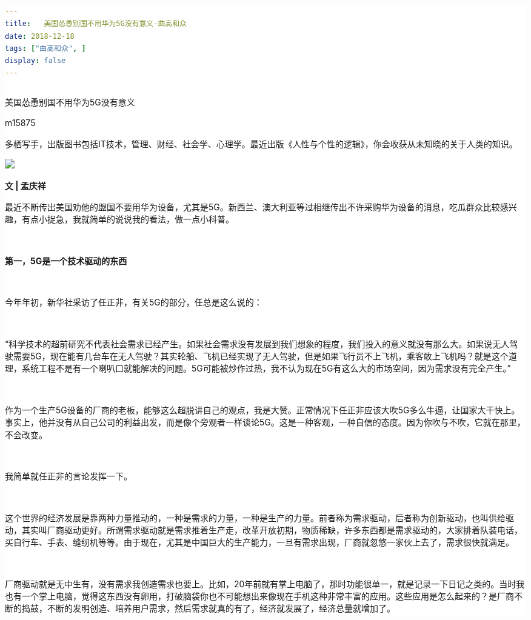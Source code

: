 ```yaml
---
title:   美国怂恿别国不用华为5G没有意义-曲高和众
date: 2018-12-18
tags: ["曲高和众", ]
display: false
---
```



## 



美国怂恿别国不用华为5G没有意义




m15875




多栖写手，出版图书包括IT技术，管理、财经、社会学、心理学。最近出版《人性与个性的逻辑》，你会收获从未知晓的关于人类的知识。


<img class="" data-ratio="1.4666666666666666" data-s="300,640" src="https://mmbiz.qpic.cn/mmbiz/fxGMiaL5Zj1gBCg0zxo4TGoh9EwoPsATM1ibpKhWBsFaQpR259A7Arb5fL57jQJXoDJ0eCNeD7bhDmQRIibfMRARA/640" data-type="jpeg" data-w="150" style=""/>

**文 | 孟庆祥**



最近不断传出美国劝他的盟国不要用华为设备，尤其是5G。新西兰、澳大利亚等过相继传出不许采购华为设备的消息，吃瓜群众比较感兴趣，有点小捉急，我就简单的说说我的看法，做一点小科普。

&nbsp;

**第一，****5G****是一个技术驱动的东西**

&nbsp;

今年年初，新华社采访了任正非，有关5G的部分，任总是这么说的：

&nbsp;

“科学技术的超前研究不代表社会需求已经产生。如果社会需求没有发展到我们想象的程度，我们投入的意义就没有那么大。如果说无人驾驶需要5G，现在能有几台车在无人驾驶？其实轮船、飞机已经实现了无人驾驶，但是如果飞行员不上飞机，乘客敢上飞机吗？就是这个道理，系统工程不是有一个喇叭口就能解决的问题。5G可能被炒作过热，我不认为现在5G有这么大的市场空间，因为需求没有完全产生。”

&nbsp;

作为一个生产5G设备的厂商的老板，能够这么超脱讲自己的观点，我是大赞。正常情况下任正非应该大吹5G多么牛逼，让国家大干快上。事实上，他并没有从自己公司的利益出发，而是像个旁观者一样谈论5G。这是一种客观，一种自信的态度。因为你吹与不吹，它就在那里，不会改变。

&nbsp;

我简单就任正非的言论发挥一下。

&nbsp;

这个世界的经济发展是靠两种力量推动的，一种是需求的力量，一种是生产的力量。前者称为需求驱动，后者称为创新驱动，也叫供给驱动，其实叫厂商驱动更好。所谓需求驱动就是需求推着生产走，改革开放初期，物质稀缺，许多东西都是需求驱动的，大家排着队装电话，买自行车、手表、缝纫机等等。由于现在，尤其是中国巨大的生产能力，一旦有需求出现，厂商就忽悠一家伙上去了，需求很快就满足。

&nbsp;

厂商驱动就是无中生有，没有需求我创造需求也要上。比如，20年前就有掌上电脑了，那时功能很单一，就是记录一下日记之类的。当时我也有一个掌上电脑，觉得这东西没有卵用，打破脑袋你也不可能想出来像现在手机这种非常丰富的应用。这些应用是怎么起来的？是厂商不断的捣鼓，不断的发明创造、培养用户需求，然后需求就真的有了，经济就发展了，经济总量就增加了。
